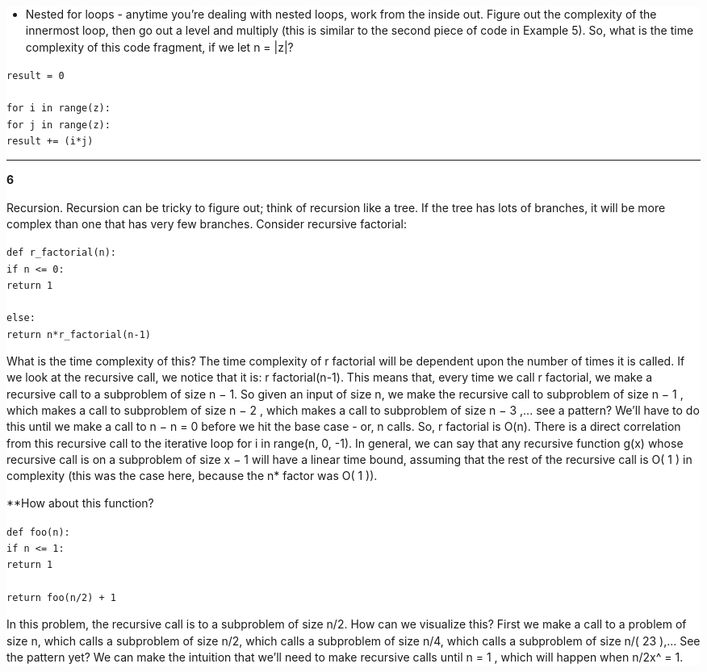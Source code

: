 * Nested for loops - anytime you’re dealing with nested loops, work from the inside out. Figure out the complexity of the innermost loop, then go out a level and multiply (this is similar to the second piece of code in Example 5). So, what is the time complexity of this code fragment, if we let n = |z|?

```
result = 0

for i in range(z):
for j in range(z):
result += (i*j)

```

---

**6**

Recursion. Recursion can be tricky to figure out; think of recursion like a tree. If the tree has lots of branches, it will be more complex than one that has very few branches.  Consider recursive factorial:

```
def r_factorial(n):
if n <= 0:
return 1

else:
return n*r_factorial(n-1)

```

What is the time complexity of this? The time complexity of r factorial will be dependent upon the number of times it is called. If we look at the recursive call, we notice that it is: r factorial(n-1). This means that, every time we call r factorial, we make a recursive call to a subproblem of size n − 1. So given an input of size n, we make the recursive call to subproblem of size n − 1 , which makes a call to subproblem of size n − 2 , which makes a call to subproblem of size n − 3 ,... see a pattern? We’ll have to do this until we make a call to n − n = 0 before we hit the base case - or, n calls. So, r factorial is O(n). There is a direct correlation from this recursive call to the iterative loop for i in range(n, 0, -1).
In general, we can say that any recursive function g(x) whose recursive call is on a subproblem of size x − 1 will have a linear time bound, assuming that the rest of the recursive call is O( 1 ) in complexity (this was the case here, because the n* factor was O( 1 )).

**How about this function?

```
def foo(n):
if n <= 1:
return 1

return foo(n/2) + 1

```

In this problem, the recursive call is to a subproblem of size n/2. How can we visualize this? 
First we make a call to a problem of size n, which calls a subproblem of size n/2, which calls a subproblem of size n/4, which calls a subproblem of size n/( 23 ),...
See the pattern yet? We can make the intuition that we’ll need to make recursive calls until n = 1 , which will happen when n/2x^ = 1.
